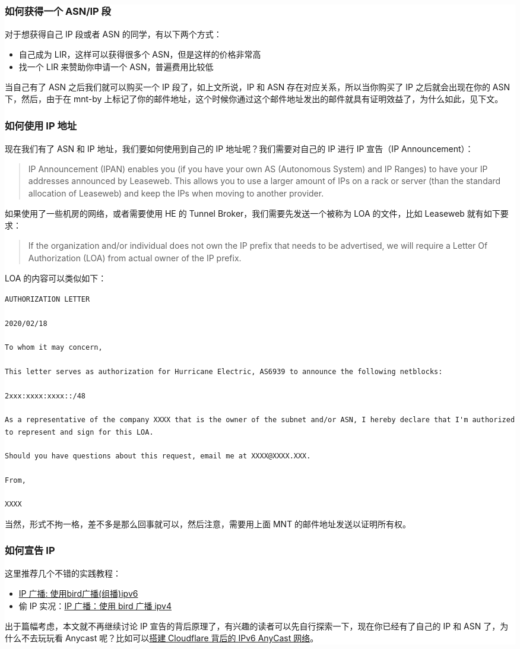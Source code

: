 ### 如何获得一个 ASN/IP 段[](#%E5%A6%82%E4%BD%95%E8%8E%B7%E5%BE%97%E4%B8%80%E4%B8%AA-asnip-%E6%AE%B5)

对于想获得自己 IP 段或者 ASN 的同学，有以下两个方式：

*   自己成为 LIR，这样可以获得很多个 ASN，但是这样的价格非常高
*   找一个 LIR 来赞助你申请一个 ASN，普遍费用比较低

当自己有了 ASN 之后我们就可以购买一个 IP 段了，如上文所说，IP 和 ASN 存在对应关系，所以当你购买了 IP 之后就会出现在你的 ASN 下，然后，由于在 mnt-by 上标记了你的邮件地址，这个时候你通过这个邮件地址发出的邮件就具有证明效益了，为什么如此，见下文。

### 如何使用 IP 地址[](#%E5%A6%82%E4%BD%95%E4%BD%BF%E7%94%A8-ip-%E5%9C%B0%E5%9D%80)

现在我们有了 ASN 和 IP 地址，我们要如何使用到自己的 IP 地址呢？我们需要对自己的 IP 进行 IP 宣告（IP Announcement）：

> IP Announcement (IPAN) enables you (if you have your own AS (Autonomous System) and IP Ranges) to have your IP addresses announced by Leaseweb. This allows you to use a larger amount of IPs on a rack or server (than the standard allocation of Leaseweb) and keep the IPs when moving to another provider.

如果使用了一些机房的网络，或者需要使用 HE 的 Tunnel Broker，我们需要先发送一个被称为 LOA 的文件，比如 Leaseweb 就有如下要求：

> If the organization and/or individual does not own the IP prefix that needs to be advertised, we will require a Letter Of Authorization (LOA) from actual owner of the IP prefix.

LOA 的内容可以类似如下：

    AUTHORIZATION LETTER
    
    2020/02/18
    
    To whom it may concern,
    
    This letter serves as authorization for Hurricane Electric, AS6939 to announce the following netblocks:
    
    2xxx:xxxx:xxxx::/48
    
    As a representative of the company XXXX that is the owner of the subnet and/or ASN, I hereby declare that I'm authorized to represent and sign for this LOA.
    
    Should you have questions about this request, email me at XXXX@XXXX.XXX.
    
    From,
    
    XXXX
    

当然，形式不拘一格，差不多是那么回事就可以，然后注意，需要用上面 MNT 的邮件地址发送以证明所有权。

### 如何宣告 IP[](#%E5%A6%82%E4%BD%95%E5%AE%A3%E5%91%8A-ip)

这里推荐几个不错的实践教程：

*   [IP 广播: 使用bird广播(组播)ipv6](https://blog.ni-co.moe/public/560.html)
*   偷 IP 实况：[IP 广播：使用 bird 广播 ipv4](https://blog.ni-co.moe/public/561.html)

出于篇幅考虑，本文就不再继续讨论 IP 宣告的背后原理了，有兴趣的读者可以先自行探索一下，现在你已经有了自己的 IP 和 ASN 了，为什么不去玩玩看 Anycast 呢？比如可以[搭建 Cloudflare 背后的 IPv6 AnyCast 网络](https://nova.moe/simulate-argo-using-anycast-network-behind-cloudflare/)。

